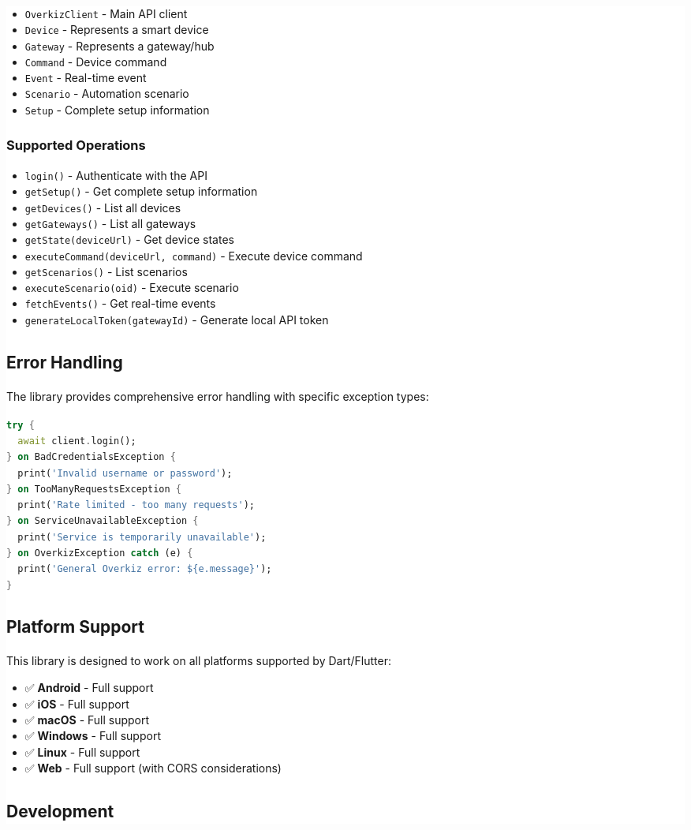 - `OverkizClient` - Main API client
- `Device` - Represents a smart device
- `Gateway` - Represents a gateway/hub
- `Command` - Device command
- `Event` - Real-time event
- `Scenario` - Automation scenario
- `Setup` - Complete setup information

### Supported Operations

- `login()` - Authenticate with the API
- `getSetup()` - Get complete setup information
- `getDevices()` - List all devices
- `getGateways()` - List all gateways
- `getState(deviceUrl)` - Get device states
- `executeCommand(deviceUrl, command)` - Execute device command
- `getScenarios()` - List scenarios
- `executeScenario(oid)` - Execute scenario
- `fetchEvents()` - Get real-time events
- `generateLocalToken(gatewayId)` - Generate local API token

## Error Handling

The library provides comprehensive error handling with specific exception types:

```dart
try {
  await client.login();
} on BadCredentialsException {
  print('Invalid username or password');
} on TooManyRequestsException {
  print('Rate limited - too many requests');
} on ServiceUnavailableException {
  print('Service is temporarily unavailable');
} on OverkizException catch (e) {
  print('General Overkiz error: ${e.message}');
}
```

## Platform Support

This library is designed to work on all platforms supported by Dart/Flutter:

- ✅ **Android** - Full support
- ✅ **iOS** - Full support  
- ✅ **macOS** - Full support
- ✅ **Windows** - Full support
- ✅ **Linux** - Full support
- ✅ **Web** - Full support (with CORS considerations)

## Development

